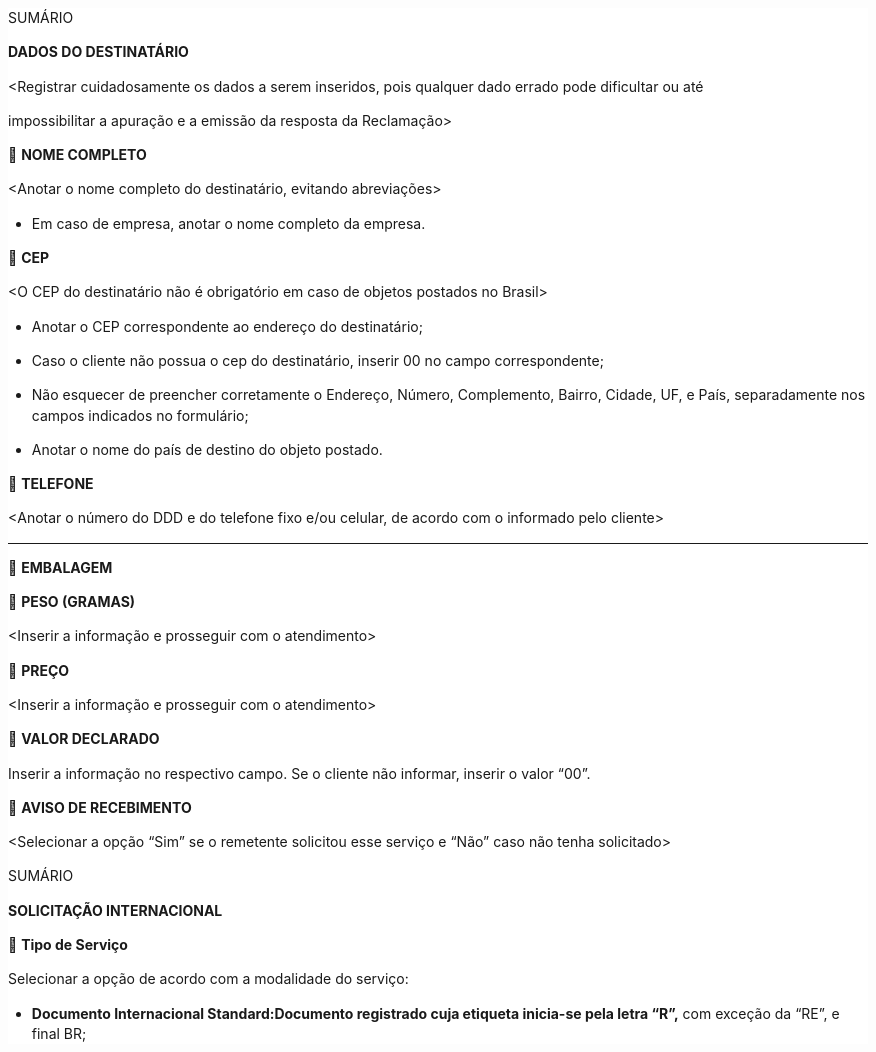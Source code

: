 SUMÁRIO

**DADOS DO DESTINATÁRIO**

<Registrar cuidadosamente os dados a serem inseridos, pois qualquer dado errado pode dificultar ou até

impossibilitar a apuração e a emissão da resposta da Reclamação>

 **NOME COMPLETO**

<Anotar o nome completo do destinatário, evitando abreviações>

-  Em caso de empresa, anotar o nome completo da empresa.

 **CEP**

<O CEP do destinatário não é obrigatório em caso de objetos postados no Brasil>

-  Anotar o CEP correspondente ao endereço do destinatário;

-  Caso o cliente não possua o cep do destinatário, inserir 00 no campo correspondente;

-  Não esquecer de preencher corretamente o Endereço, Número, Complemento, Bairro, Cidade, UF,
e País, separadamente nos campos indicados no formulário;

-  Anotar o nome do país de destino do objeto postado.

 **TELEFONE**

<Anotar o número do DDD e do telefone fixo e/ou celular, de acordo com o informado pelo cliente>


-----

 **EMBALAGEM**

<Selecionar o tipo da embalagem utilizada para o acondicionamento do objeto>

 **PESO (GRAMAS)**

<Inserir a informação e prosseguir com o atendimento>

 **PREÇO**

<Inserir a informação e prosseguir com o atendimento>

 **VALOR DECLARADO**

Inserir a informação no respectivo campo. Se o cliente não informar, inserir o valor “00”.

 **AVISO DE RECEBIMENTO**

<Selecionar a opção “Sim” se o remetente solicitou esse serviço e “Não” caso não tenha solicitado>

SUMÁRIO

**SOLICITAÇÃO INTERNACIONAL**

 **Tipo de Serviço**

Selecionar a opção de acordo com a modalidade do serviço:

-  **Documento Internacional Standard:Documento registrado cuja etiqueta inicia-se pela letra “R”,**
com exceção da “RE”, e final BR;
